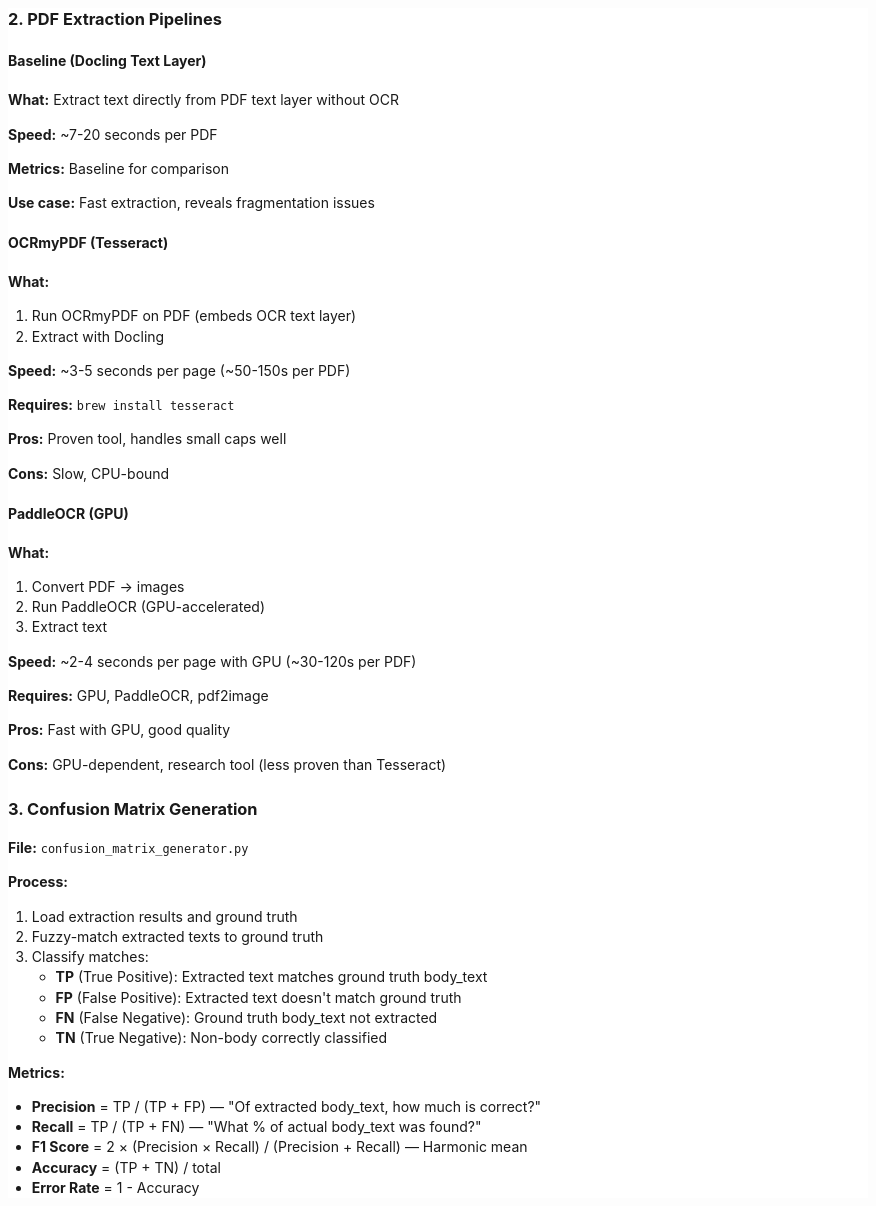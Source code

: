 ### 2. PDF Extraction Pipelines

#### Baseline (Docling Text Layer)

**What:** Extract text directly from PDF text layer without OCR

**Speed:** ~7-20 seconds per PDF

**Metrics:** Baseline for comparison

**Use case:** Fast extraction, reveals fragmentation issues

#### OCRmyPDF (Tesseract)

**What:**
1. Run OCRmyPDF on PDF (embeds OCR text layer)
2. Extract with Docling

**Speed:** ~3-5 seconds per page (~50-150s per PDF)

**Requires:** `brew install tesseract`

**Pros:** Proven tool, handles small caps well

**Cons:** Slow, CPU-bound

#### PaddleOCR (GPU)

**What:**
1. Convert PDF → images
2. Run PaddleOCR (GPU-accelerated)
3. Extract text

**Speed:** ~2-4 seconds per page with GPU (~30-120s per PDF)

**Requires:** GPU, PaddleOCR, pdf2image

**Pros:** Fast with GPU, good quality

**Cons:** GPU-dependent, research tool (less proven than Tesseract)

### 3. Confusion Matrix Generation

**File:** `confusion_matrix_generator.py`

**Process:**
1. Load extraction results and ground truth
2. Fuzzy-match extracted texts to ground truth
3. Classify matches:
   - **TP** (True Positive): Extracted text matches ground truth body_text
   - **FP** (False Positive): Extracted text doesn't match ground truth
   - **FN** (False Negative): Ground truth body_text not extracted
   - **TN** (True Negative): Non-body correctly classified

**Metrics:**
- **Precision** = TP / (TP + FP) — "Of extracted body_text, how much is correct?"
- **Recall** = TP / (TP + FN) — "What % of actual body_text was found?"
- **F1 Score** = 2 × (Precision × Recall) / (Precision + Recall) — Harmonic mean
- **Accuracy** = (TP + TN) / total
- **Error Rate** = 1 - Accuracy
